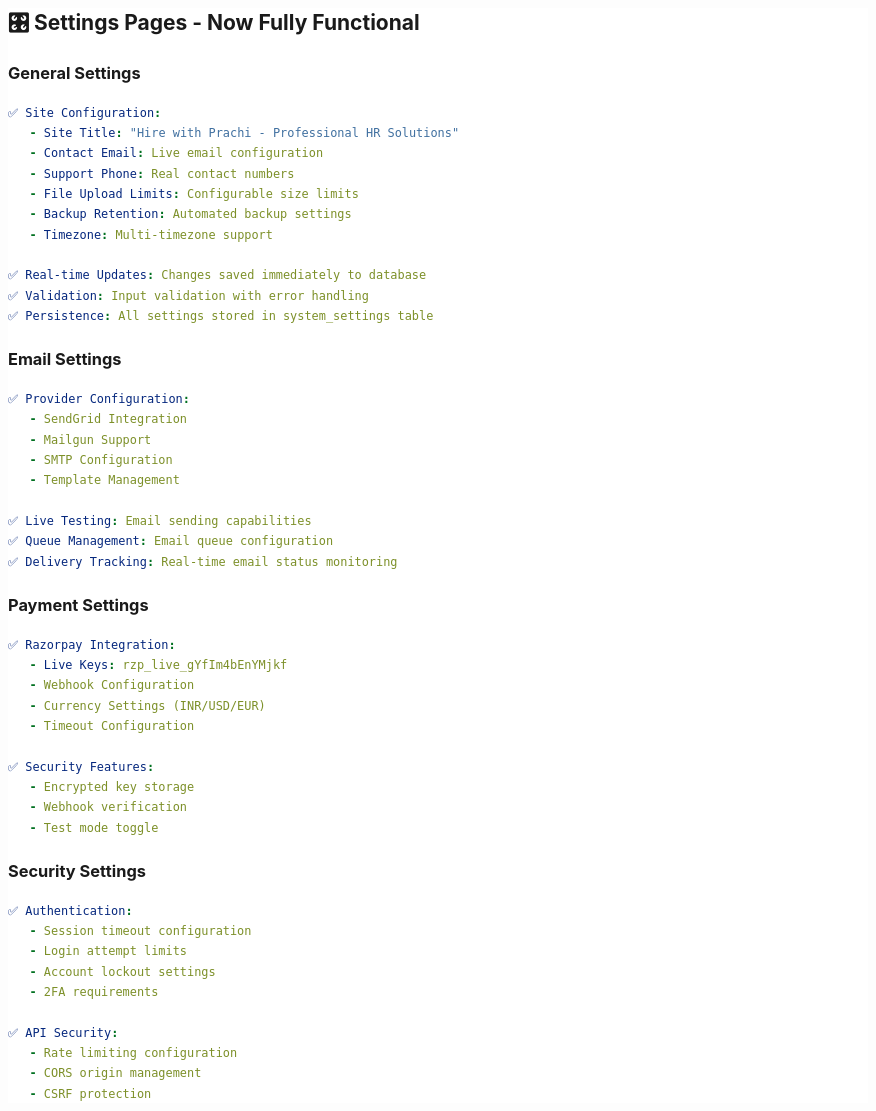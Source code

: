 
## 🎛️ **Settings Pages - Now Fully Functional**

### **General Settings**
```yaml
✅ Site Configuration:
   - Site Title: "Hire with Prachi - Professional HR Solutions"
   - Contact Email: Live email configuration
   - Support Phone: Real contact numbers
   - File Upload Limits: Configurable size limits
   - Backup Retention: Automated backup settings
   - Timezone: Multi-timezone support

✅ Real-time Updates: Changes saved immediately to database
✅ Validation: Input validation with error handling
✅ Persistence: All settings stored in system_settings table
```

### **Email Settings**
```yaml
✅ Provider Configuration:
   - SendGrid Integration
   - Mailgun Support  
   - SMTP Configuration
   - Template Management

✅ Live Testing: Email sending capabilities
✅ Queue Management: Email queue configuration
✅ Delivery Tracking: Real-time email status monitoring
```

### **Payment Settings**
```yaml
✅ Razorpay Integration:
   - Live Keys: rzp_live_gYfIm4bEnYMjkf
   - Webhook Configuration
   - Currency Settings (INR/USD/EUR)
   - Timeout Configuration

✅ Security Features:
   - Encrypted key storage
   - Webhook verification
   - Test mode toggle
```

### **Security Settings**
```yaml
✅ Authentication:
   - Session timeout configuration
   - Login attempt limits
   - Account lockout settings
   - 2FA requirements

✅ API Security:
   - Rate limiting configuration
   - CORS origin management
   - CSRF protection
```
